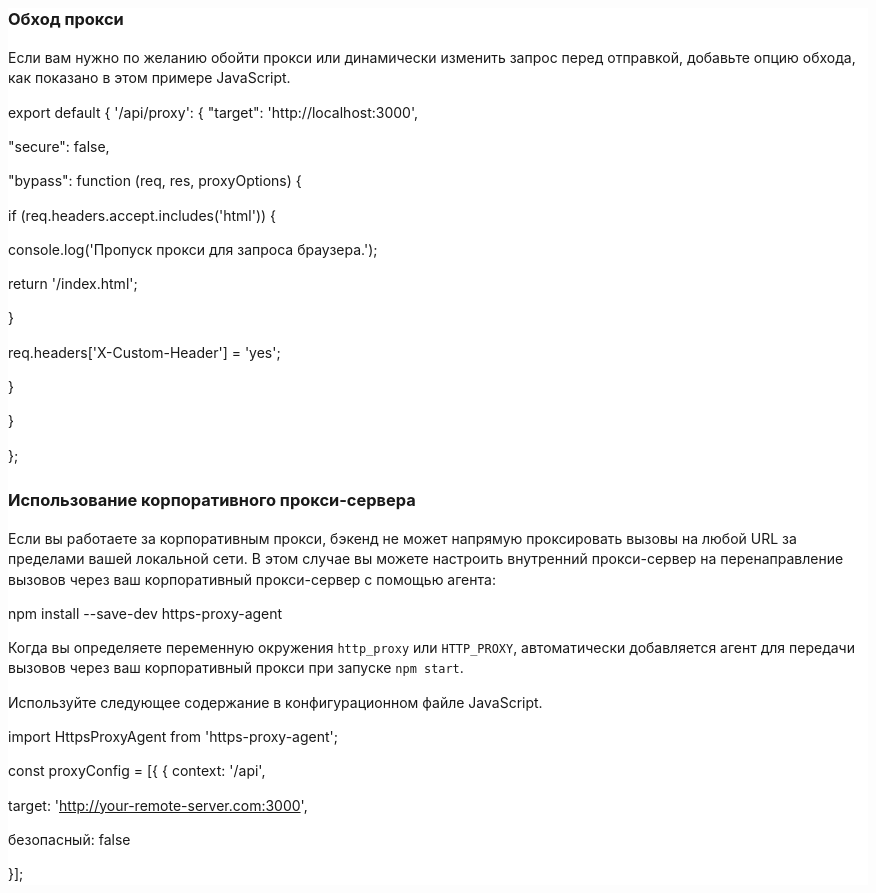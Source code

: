 </code-example>

### Обход прокси

Если вам нужно по желанию обойти прокси или динамически изменить запрос перед отправкой, добавьте опцию обхода, как показано в этом примере JavaScript.

<code-example format="javascript" language="javascript">

export default { '/api/proxy': {
"target": 'http://localhost:3000',

"secure": false,

"bypass": function (req, res, proxyOptions) {

if (req.headers.accept.includes('html')) {

console.log('Пропуск прокси для запроса браузера.');

return '/index.html';

}

req.headers['X-Custom-Header'] = 'yes';

}

}

};

</code-example>

### Использование корпоративного прокси-сервера

Если вы работаете за корпоративным прокси, бэкенд не может напрямую проксировать вызовы на любой URL за пределами вашей локальной сети. В этом случае вы можете настроить внутренний прокси-сервер на перенаправление вызовов через ваш корпоративный прокси-сервер с помощью агента:

<code-example format="shell" language="shell">

npm install --save-dev https-proxy-agent

</code-example>

Когда вы определяете переменную окружения `http_proxy` или `HTTP_PROXY`, автоматически добавляется агент для передачи вызовов через ваш корпоративный прокси при запуске `npm start`.

Используйте следующее содержание в конфигурационном файле JavaScript.

<code-example format="javascript" language="javascript">

import HttpsProxyAgent from 'https-proxy-agent';

const proxyConfig = [{ { context: '/api',

target: 'http://your-remote-server.com:3000',

безопасный: false

}];
